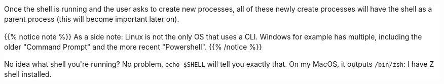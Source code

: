Once the shell is running and the user asks to create new processes, all of these newly create processes will have the shell as a parent process (this will become important later on).

{{% notice note %}}
As a side note: Linux is not the only OS that uses a CLI. Windows for example has multiple, including the older "Command Prompt" and the more recent "Powershell". 
{{% /notice %}}

No idea what shell you're running? No problem, `echo $SHELL` will tell you exactly that. On my MacOS, it outputs `/bin/zsh`: I have Z shell installed. 
